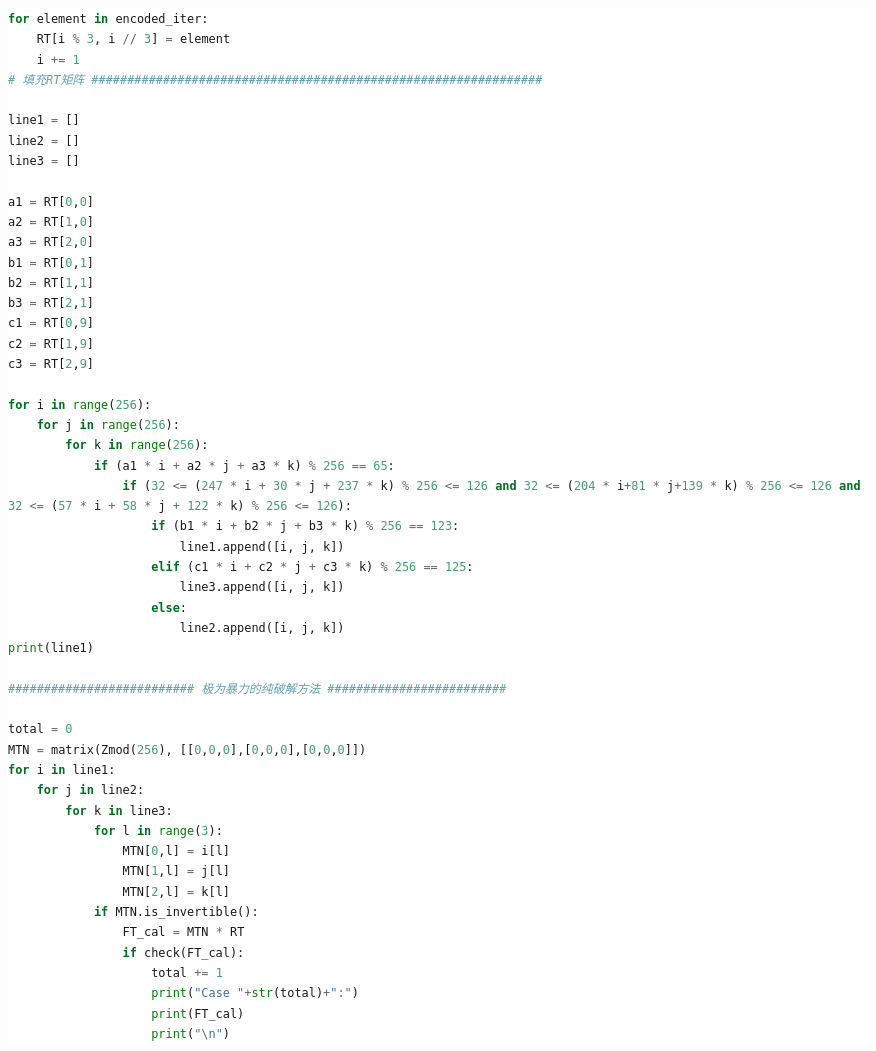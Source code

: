 ```python
for element in encoded_iter:
    RT[i % 3, i // 3] = element
    i += 1
# 填充RT矩阵 ###############################################################
    
line1 = []
line2 = []
line3 = []

a1 = RT[0,0]
a2 = RT[1,0]
a3 = RT[2,0]
b1 = RT[0,1]
b2 = RT[1,1]
b3 = RT[2,1]
c1 = RT[0,9]
c2 = RT[1,9]
c3 = RT[2,9]

for i in range(256):
    for j in range(256):
        for k in range(256):
            if (a1 * i + a2 * j + a3 * k) % 256 == 65:
                if (32 <= (247 * i + 30 * j + 237 * k) % 256 <= 126 and 32 <= (204 * i+81 * j+139 * k) % 256 <= 126 and 32 <= (57 * i + 58 * j + 122 * k) % 256 <= 126):
                    if (b1 * i + b2 * j + b3 * k) % 256 == 123:
                        line1.append([i, j, k])
                    elif (c1 * i + c2 * j + c3 * k) % 256 == 125:
                        line3.append([i, j, k])
                    else:
                        line2.append([i, j, k])
print(line1)

########################## 极为暴力的纯破解方法 #########################

total = 0
MTN = matrix(Zmod(256), [[0,0,0],[0,0,0],[0,0,0]])
for i in line1:
    for j in line2:
        for k in line3:
            for l in range(3):
                MTN[0,l] = i[l]
                MTN[1,l] = j[l]
                MTN[2,l] = k[l]
            if MTN.is_invertible():
                FT_cal = MTN * RT
                if check(FT_cal):
                    total += 1
                    print("Case "+str(total)+":")
                    print(FT_cal)
                    print("\n")
```
